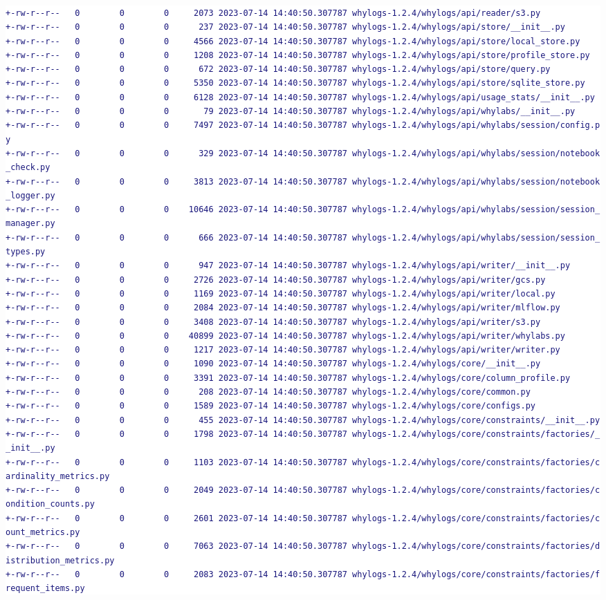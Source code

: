 ```diff
+-rw-r--r--   0        0        0     2073 2023-07-14 14:40:50.307787 whylogs-1.2.4/whylogs/api/reader/s3.py
+-rw-r--r--   0        0        0      237 2023-07-14 14:40:50.307787 whylogs-1.2.4/whylogs/api/store/__init__.py
+-rw-r--r--   0        0        0     4566 2023-07-14 14:40:50.307787 whylogs-1.2.4/whylogs/api/store/local_store.py
+-rw-r--r--   0        0        0     1208 2023-07-14 14:40:50.307787 whylogs-1.2.4/whylogs/api/store/profile_store.py
+-rw-r--r--   0        0        0      672 2023-07-14 14:40:50.307787 whylogs-1.2.4/whylogs/api/store/query.py
+-rw-r--r--   0        0        0     5350 2023-07-14 14:40:50.307787 whylogs-1.2.4/whylogs/api/store/sqlite_store.py
+-rw-r--r--   0        0        0     6128 2023-07-14 14:40:50.307787 whylogs-1.2.4/whylogs/api/usage_stats/__init__.py
+-rw-r--r--   0        0        0       79 2023-07-14 14:40:50.307787 whylogs-1.2.4/whylogs/api/whylabs/__init__.py
+-rw-r--r--   0        0        0     7497 2023-07-14 14:40:50.307787 whylogs-1.2.4/whylogs/api/whylabs/session/config.py
+-rw-r--r--   0        0        0      329 2023-07-14 14:40:50.307787 whylogs-1.2.4/whylogs/api/whylabs/session/notebook_check.py
+-rw-r--r--   0        0        0     3813 2023-07-14 14:40:50.307787 whylogs-1.2.4/whylogs/api/whylabs/session/notebook_logger.py
+-rw-r--r--   0        0        0    10646 2023-07-14 14:40:50.307787 whylogs-1.2.4/whylogs/api/whylabs/session/session_manager.py
+-rw-r--r--   0        0        0      666 2023-07-14 14:40:50.307787 whylogs-1.2.4/whylogs/api/whylabs/session/session_types.py
+-rw-r--r--   0        0        0      947 2023-07-14 14:40:50.307787 whylogs-1.2.4/whylogs/api/writer/__init__.py
+-rw-r--r--   0        0        0     2726 2023-07-14 14:40:50.307787 whylogs-1.2.4/whylogs/api/writer/gcs.py
+-rw-r--r--   0        0        0     1169 2023-07-14 14:40:50.307787 whylogs-1.2.4/whylogs/api/writer/local.py
+-rw-r--r--   0        0        0     2084 2023-07-14 14:40:50.307787 whylogs-1.2.4/whylogs/api/writer/mlflow.py
+-rw-r--r--   0        0        0     3408 2023-07-14 14:40:50.307787 whylogs-1.2.4/whylogs/api/writer/s3.py
+-rw-r--r--   0        0        0    40899 2023-07-14 14:40:50.307787 whylogs-1.2.4/whylogs/api/writer/whylabs.py
+-rw-r--r--   0        0        0     1217 2023-07-14 14:40:50.307787 whylogs-1.2.4/whylogs/api/writer/writer.py
+-rw-r--r--   0        0        0     1090 2023-07-14 14:40:50.307787 whylogs-1.2.4/whylogs/core/__init__.py
+-rw-r--r--   0        0        0     3391 2023-07-14 14:40:50.307787 whylogs-1.2.4/whylogs/core/column_profile.py
+-rw-r--r--   0        0        0      208 2023-07-14 14:40:50.307787 whylogs-1.2.4/whylogs/core/common.py
+-rw-r--r--   0        0        0     1589 2023-07-14 14:40:50.307787 whylogs-1.2.4/whylogs/core/configs.py
+-rw-r--r--   0        0        0      455 2023-07-14 14:40:50.307787 whylogs-1.2.4/whylogs/core/constraints/__init__.py
+-rw-r--r--   0        0        0     1798 2023-07-14 14:40:50.307787 whylogs-1.2.4/whylogs/core/constraints/factories/__init__.py
+-rw-r--r--   0        0        0     1103 2023-07-14 14:40:50.307787 whylogs-1.2.4/whylogs/core/constraints/factories/cardinality_metrics.py
+-rw-r--r--   0        0        0     2049 2023-07-14 14:40:50.307787 whylogs-1.2.4/whylogs/core/constraints/factories/condition_counts.py
+-rw-r--r--   0        0        0     2601 2023-07-14 14:40:50.307787 whylogs-1.2.4/whylogs/core/constraints/factories/count_metrics.py
+-rw-r--r--   0        0        0     7063 2023-07-14 14:40:50.307787 whylogs-1.2.4/whylogs/core/constraints/factories/distribution_metrics.py
+-rw-r--r--   0        0        0     2083 2023-07-14 14:40:50.307787 whylogs-1.2.4/whylogs/core/constraints/factories/frequent_items.py
```